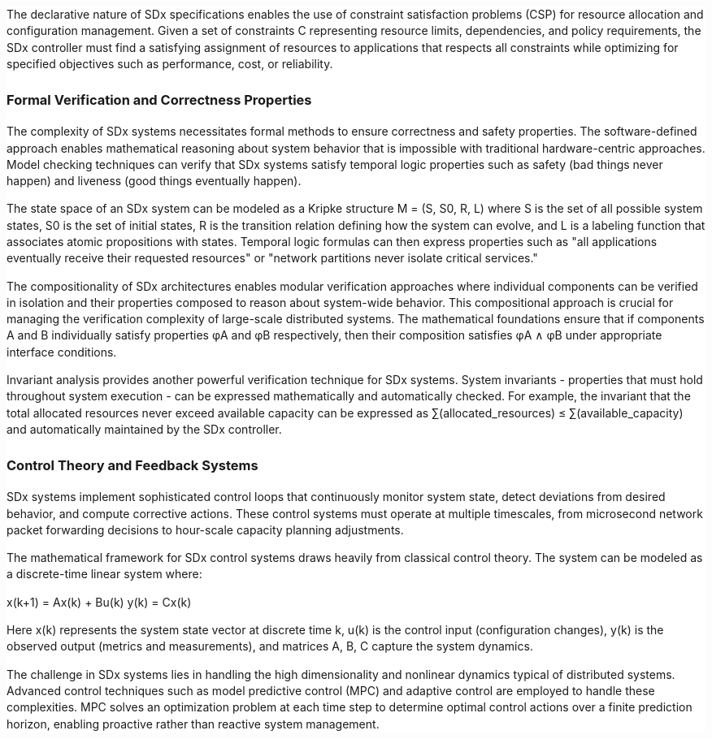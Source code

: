 The declarative nature of SDx specifications enables the use of constraint satisfaction problems (CSP) for resource allocation and configuration management. Given a set of constraints C representing resource limits, dependencies, and policy requirements, the SDx controller must find a satisfying assignment of resources to applications that respects all constraints while optimizing for specified objectives such as performance, cost, or reliability.

### Formal Verification and Correctness Properties

The complexity of SDx systems necessitates formal methods to ensure correctness and safety properties. The software-defined approach enables mathematical reasoning about system behavior that is impossible with traditional hardware-centric approaches. Model checking techniques can verify that SDx systems satisfy temporal logic properties such as safety (bad things never happen) and liveness (good things eventually happen).

The state space of an SDx system can be modeled as a Kripke structure M = (S, S0, R, L) where S is the set of all possible system states, S0 is the set of initial states, R is the transition relation defining how the system can evolve, and L is a labeling function that associates atomic propositions with states. Temporal logic formulas can then express properties such as "all applications eventually receive their requested resources" or "network partitions never isolate critical services."

The compositionality of SDx architectures enables modular verification approaches where individual components can be verified in isolation and their properties composed to reason about system-wide behavior. This compositional approach is crucial for managing the verification complexity of large-scale distributed systems. The mathematical foundations ensure that if components A and B individually satisfy properties φA and φB respectively, then their composition satisfies φA ∧ φB under appropriate interface conditions.

Invariant analysis provides another powerful verification technique for SDx systems. System invariants - properties that must hold throughout system execution - can be expressed mathematically and automatically checked. For example, the invariant that the total allocated resources never exceed available capacity can be expressed as ∑(allocated_resources) ≤ ∑(available_capacity) and automatically maintained by the SDx controller.

### Control Theory and Feedback Systems

SDx systems implement sophisticated control loops that continuously monitor system state, detect deviations from desired behavior, and compute corrective actions. These control systems must operate at multiple timescales, from microsecond network packet forwarding decisions to hour-scale capacity planning adjustments.

The mathematical framework for SDx control systems draws heavily from classical control theory. The system can be modeled as a discrete-time linear system where:

x(k+1) = Ax(k) + Bu(k)
y(k) = Cx(k)

Here x(k) represents the system state vector at discrete time k, u(k) is the control input (configuration changes), y(k) is the observed output (metrics and measurements), and matrices A, B, C capture the system dynamics.

The challenge in SDx systems lies in handling the high dimensionality and nonlinear dynamics typical of distributed systems. Advanced control techniques such as model predictive control (MPC) and adaptive control are employed to handle these complexities. MPC solves an optimization problem at each time step to determine optimal control actions over a finite prediction horizon, enabling proactive rather than reactive system management.

